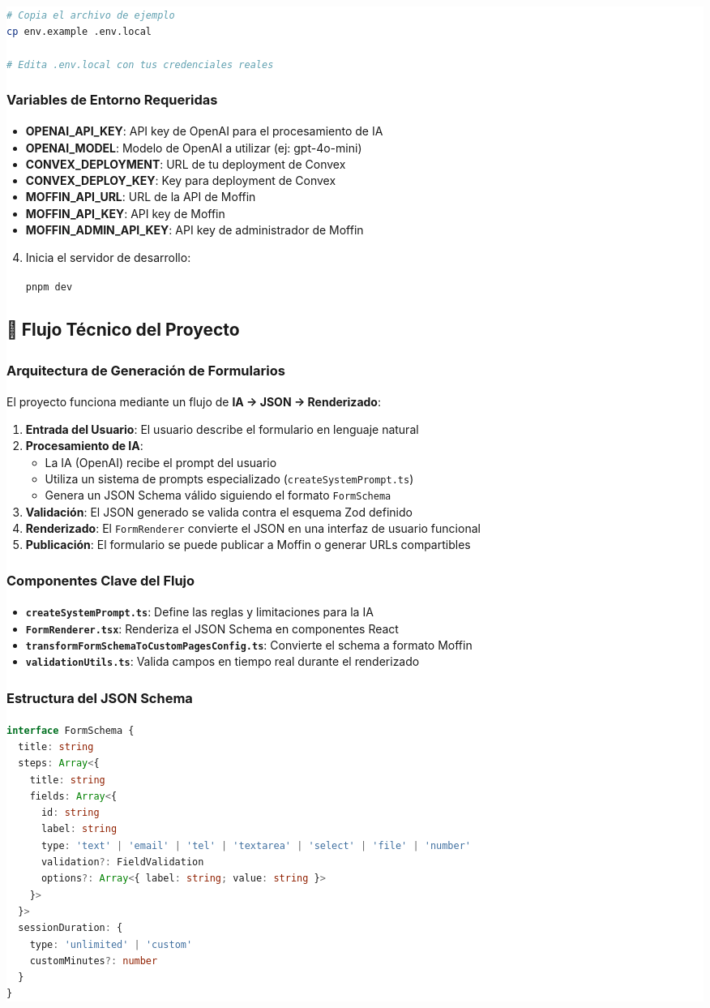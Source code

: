    ```bash
   # Copia el archivo de ejemplo
   cp env.example .env.local

   # Edita .env.local con tus credenciales reales
   ```

### Variables de Entorno Requeridas

- **OPENAI_API_KEY**: API key de OpenAI para el procesamiento de IA
- **OPENAI_MODEL**: Modelo de OpenAI a utilizar (ej: gpt-4o-mini)
- **CONVEX_DEPLOYMENT**: URL de tu deployment de Convex
- **CONVEX_DEPLOY_KEY**: Key para deployment de Convex
- **MOFFIN_API_URL**: URL de la API de Moffin
- **MOFFIN_API_KEY**: API key de Moffin
- **MOFFIN_ADMIN_API_KEY**: API key de administrador de Moffin

4. Inicia el servidor de desarrollo:
   ```bash
   pnpm dev
   ```

## 🔄 Flujo Técnico del Proyecto

### Arquitectura de Generación de Formularios

El proyecto funciona mediante un flujo de **IA → JSON → Renderizado**:

1. **Entrada del Usuario**: El usuario describe el formulario en lenguaje natural
2. **Procesamiento de IA**:
   - La IA (OpenAI) recibe el prompt del usuario
   - Utiliza un sistema de prompts especializado (`createSystemPrompt.ts`)
   - Genera un JSON Schema válido siguiendo el formato `FormSchema`
3. **Validación**: El JSON generado se valida contra el esquema Zod definido
4. **Renderizado**: El `FormRenderer` convierte el JSON en una interfaz de usuario funcional
5. **Publicación**: El formulario se puede publicar a Moffin o generar URLs compartibles

### Componentes Clave del Flujo

- **`createSystemPrompt.ts`**: Define las reglas y limitaciones para la IA
- **`FormRenderer.tsx`**: Renderiza el JSON Schema en componentes React
- **`transformFormSchemaToCustomPagesConfig.ts`**: Convierte el schema a formato Moffin
- **`validationUtils.ts`**: Valida campos en tiempo real durante el renderizado

### Estructura del JSON Schema

```typescript
interface FormSchema {
  title: string
  steps: Array<{
    title: string
    fields: Array<{
      id: string
      label: string
      type: 'text' | 'email' | 'tel' | 'textarea' | 'select' | 'file' | 'number'
      validation?: FieldValidation
      options?: Array<{ label: string; value: string }>
    }>
  }>
  sessionDuration: {
    type: 'unlimited' | 'custom'
    customMinutes?: number
  }
}
```

